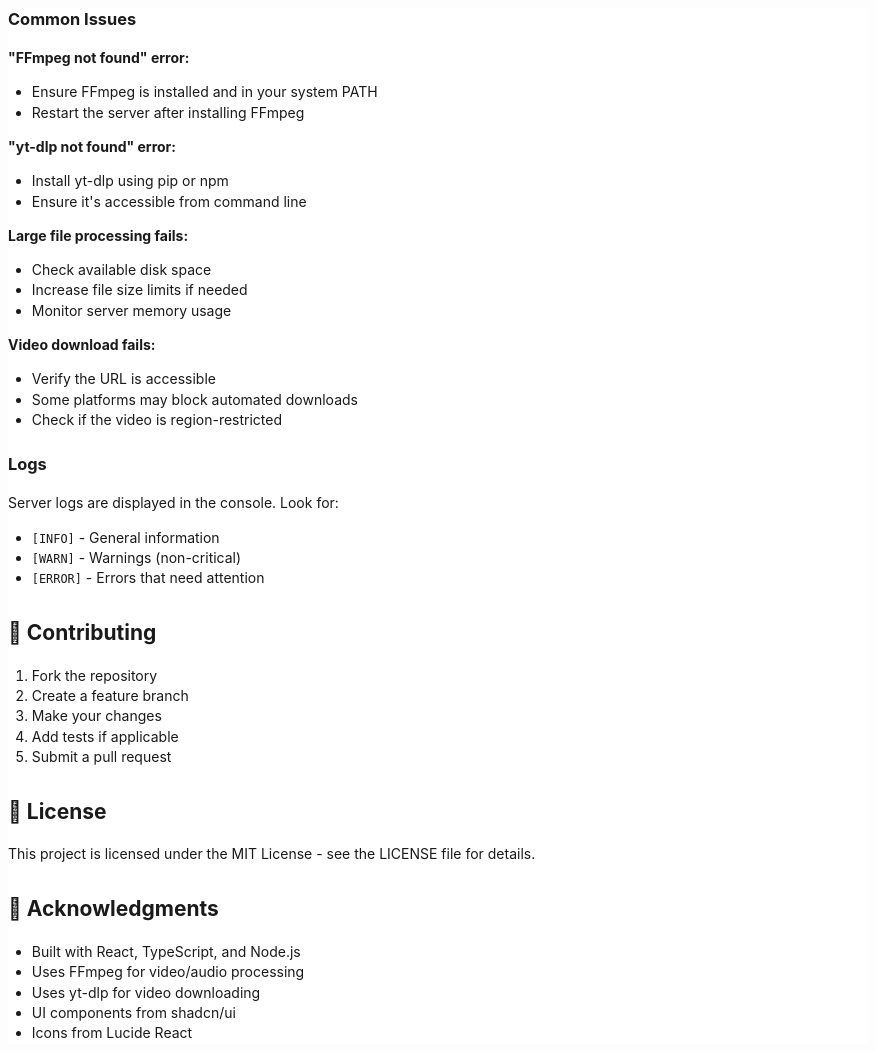 ### Common Issues

**"FFmpeg not found" error:**
- Ensure FFmpeg is installed and in your system PATH
- Restart the server after installing FFmpeg

**"yt-dlp not found" error:**
- Install yt-dlp using pip or npm
- Ensure it's accessible from command line

**Large file processing fails:**
- Check available disk space
- Increase file size limits if needed
- Monitor server memory usage

**Video download fails:**
- Verify the URL is accessible
- Some platforms may block automated downloads
- Check if the video is region-restricted

### Logs

Server logs are displayed in the console. Look for:
- `[INFO]` - General information
- `[WARN]` - Warnings (non-critical)
- `[ERROR]` - Errors that need attention

## 🤝 Contributing

1. Fork the repository
2. Create a feature branch
3. Make your changes
4. Add tests if applicable
5. Submit a pull request

## 📄 License

This project is licensed under the MIT License - see the LICENSE file for details.

## 🙏 Acknowledgments

- Built with React, TypeScript, and Node.js
- Uses FFmpeg for video/audio processing
- Uses yt-dlp for video downloading
- UI components from shadcn/ui
- Icons from Lucide React
